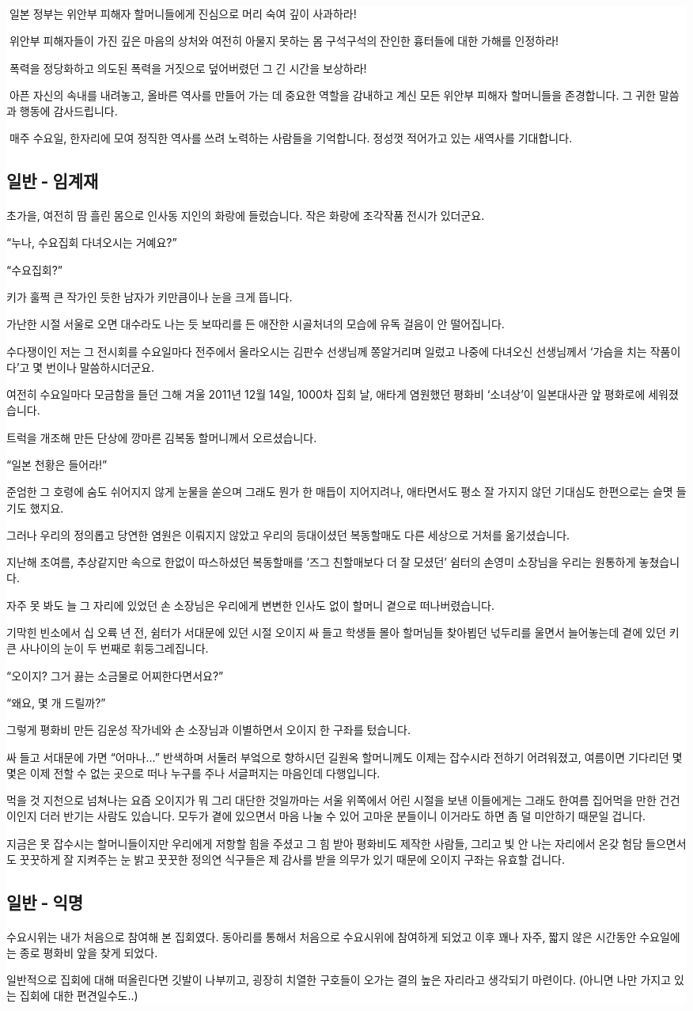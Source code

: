  일본 정부는 위안부 피해자 할머니들에게 진심으로 머리 숙여 깊이 사과하라!

 위안부 피해자들이 가진 깊은 마음의 상처와 여전히 아물지 못하는 몸 구석구석의 잔인한 흉터들에 대한 가해를 인정하라!

 폭력을 정당화하고 의도된 폭력을 거짓으로 덮어버렸던 그 긴 시간을 보상하라!

 아픈 자신의 속내를 내려놓고, 올바른 역사를 만들어 가는 데 중요한 역할을 감내하고 계신 모든 위안부 피해자 할머니들을 존경합니다. 그 귀한 말씀과 행동에 감사드립니다.

 매주 수요일, 한자리에 모여 정직한 역사를 쓰려 노력하는 사람들을 기억합니다. 정성껏 적어가고 있는 새역사를 기대합니다.

## 일반 - 임계재

초가을, 여전히 땀 흘린 몸으로 인사동 지인의 화랑에 들렀습니다. 작은 화랑에 조각작품 전시가 있더군요.

“누나, 수요집회 다녀오시는 거예요?”

“수요집회?”

키가 훌쩍 큰 작가인 듯한 남자가 키만큼이나 눈을 크게 뜹니다.

가난한 시절 서울로 오면 대수라도 나는 듯 보따리를 든 애잔한 시골처녀의 모습에 유독 걸음이 안 떨어집니다.

수다쟁이인 저는 그 전시회를 수요일마다 전주에서 올라오시는 김판수 선생님께 쫑알거리며 일렀고 나중에 다녀오신 선생님께서 ‘가슴을 치는 작품이다’고 몇 번이나 말씀하시더군요.

여전히 수요일마다 모금함을 들던 그해 겨울 2011년 12월 14일, 1000차 집회 날, 애타게 염원했던 평화비 ‘소녀상’이 일본대사관 앞 평화로에 세워졌습니다.

트럭을 개조해 만든 단상에 깡마른 김복동 할머니께서 오르셨습니다.

“일본 천황은 들어라!”

준엄한 그 호령에 숨도 쉬어지지 않게 눈물을 쏟으며 그래도 뭔가 한 매듭이 지어지려나, 애타면서도 평소 잘 가지지 않던 기대심도 한편으로는 슬몃 들기도 했지요.

그러나 우리의 정의롭고 당연한 염원은 이뤄지지 않았고 우리의 등대이셨던 복동할매도 다른 세상으로 거처를 옮기셨습니다.

지난해 초여름, 추상같지만 속으로 한없이 따스하셨던 복동할매를 ‘즈그 친할매보다 더 잘 모셨던’ 쉼터의 손영미 소장님을 우리는 원통하게 놓쳤습니다.

자주 못 봐도 늘 그 자리에 있었던 손 소장님은 우리에게 변변한 인사도 없이 할머니 곁으로 떠나버렸습니다.

기막힌 빈소에서 십 오륙 년 전, 쉼터가 서대문에 있던 시절 오이지 싸 들고 학생들 몰아 할머님들 찾아뵙던 넋두리를 울면서 늘어놓는데 곁에 있던 키 큰 사나이의 눈이 두 번째로 휘둥그레집니다.

“오이지? 그거 끓는 소금물로 어찌한다면서요?”

“왜요, 몇 개 드릴까?”

그렇게 평화비 만든 김운성 작가네와 손 소장님과 이별하면서 오이지 한 구좌를 텄습니다.

싸 들고 서대문에 가면 “어마나...” 반색하며 서둘러 부엌으로 향하시던 길원옥 할머니께도 이제는 잡수시라 전하기 어려워졌고, 여름이면 기다리던 몇몇은 이제 전할 수 없는 곳으로 떠나 누구를 주나 서글퍼지는 마음인데 다행입니다.

먹을 것 지천으로 넘쳐나는 요즘 오이지가 뭐 그리 대단한 것일까마는 서울 위쪽에서 어린 시절을 보낸 이들에게는 그래도 한여름 집어먹을 만한 건건이인지 더러 반기는 사람도 있습니다. 모두가 곁에 있으면서 마음 나눌 수 있어 고마운 분들이니 이거라도 하면 좀 덜 미안하기 때문일 겁니다.

지금은 못 잡수시는 할머니들이지만 우리에게 저항할 힘을 주셨고 그 힘 받아 평화비도 제작한 사람들, 그리고 빛 안 나는 자리에서 온갖 험담 들으면서도 꿋꿋하게 잘 지켜주는 눈 밝고 꿋꿋한 정의연 식구들은 제 감사를 받을 의무가 있기 때문에 오이지 구좌는 유효할 겁니다.

## 일반 - 익명

수요시위는 내가 처음으로 참여해 본 집회였다. 동아리를 통해서 처음으로 수요시위에 참여하게 되었고 이후 꽤나 자주, 짧지 않은 시간동안 수요일에는 종로 평화비 앞을 찾게 되었다.

일반적으로 집회에 대해 떠올린다면 깃발이 나부끼고, 굉장히 치열한 구호들이 오가는 결의 높은 자리라고 생각되기 마련이다. (아니면 나만 가지고 있는 집회에 대한 편견일수도..)
